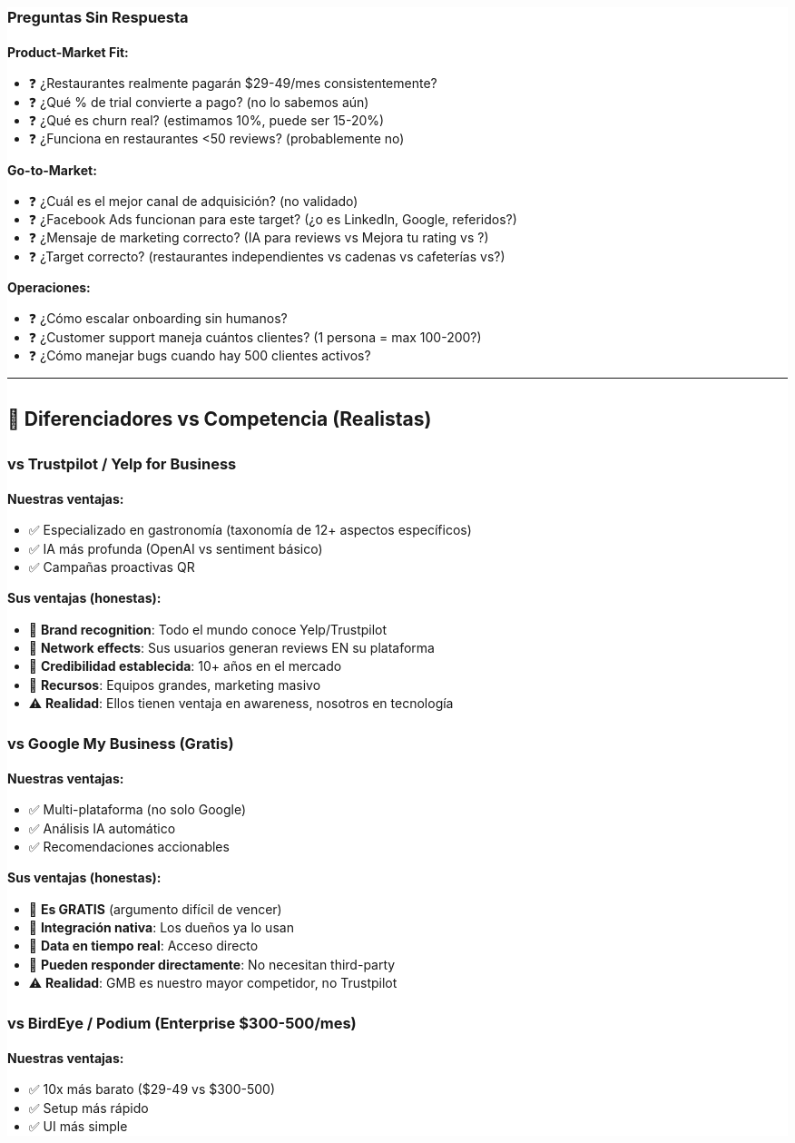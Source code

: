 
### Preguntas Sin Respuesta

**Product-Market Fit:**
- ❓ ¿Restaurantes realmente pagarán $29-49/mes consistentemente?
- ❓ ¿Qué % de trial convierte a pago? (no lo sabemos aún)
- ❓ ¿Qué es churn real? (estimamos 10%, puede ser 15-20%)
- ❓ ¿Funciona en restaurantes <50 reviews? (probablemente no)

**Go-to-Market:**
- ❓ ¿Cuál es el mejor canal de adquisición? (no validado)
- ❓ ¿Facebook Ads funcionan para este target? (¿o es LinkedIn, Google, referidos?)
- ❓ ¿Mensaje de marketing correcto? (IA para reviews vs Mejora tu rating vs ?)
- ❓ ¿Target correcto? (restaurantes independientes vs cadenas vs cafeterías vs?)

**Operaciones:**
- ❓ ¿Cómo escalar onboarding sin humanos?
- ❓ ¿Customer support maneja cuántos clientes? (1 persona = max 100-200?)
- ❓ ¿Cómo manejar bugs cuando hay 500 clientes activos?

---

## 🚀 Diferenciadores vs Competencia (Realistas)

### vs Trustpilot / Yelp for Business
**Nuestras ventajas:**
- ✅ Especializado en gastronomía (taxonomía de 12+ aspectos específicos)
- ✅ IA más profunda (OpenAI vs sentiment básico)
- ✅ Campañas proactivas QR

**Sus ventajas (honestas):**
- 🔴 **Brand recognition**: Todo el mundo conoce Yelp/Trustpilot
- 🔴 **Network effects**: Sus usuarios generan reviews EN su plataforma
- 🔴 **Credibilidad establecida**: 10+ años en el mercado
- 🔴 **Recursos**: Equipos grandes, marketing masivo
- ⚠️ **Realidad**: Ellos tienen ventaja en awareness, nosotros en tecnología

### vs Google My Business (Gratis)
**Nuestras ventajas:**
- ✅ Multi-plataforma (no solo Google)
- ✅ Análisis IA automático
- ✅ Recomendaciones accionables

**Sus ventajas (honestas):**
- 🔴 **Es GRATIS** (argumento difícil de vencer)
- 🔴 **Integración nativa**: Los dueños ya lo usan
- 🔴 **Data en tiempo real**: Acceso directo
- 🔴 **Pueden responder directamente**: No necesitan third-party
- ⚠️ **Realidad**: GMB es nuestro mayor competidor, no Trustpilot

### vs BirdEye / Podium (Enterprise $300-500/mes)
**Nuestras ventajas:**
- ✅ 10x más barato ($29-49 vs $300-500)
- ✅ Setup más rápido
- ✅ UI más simple
